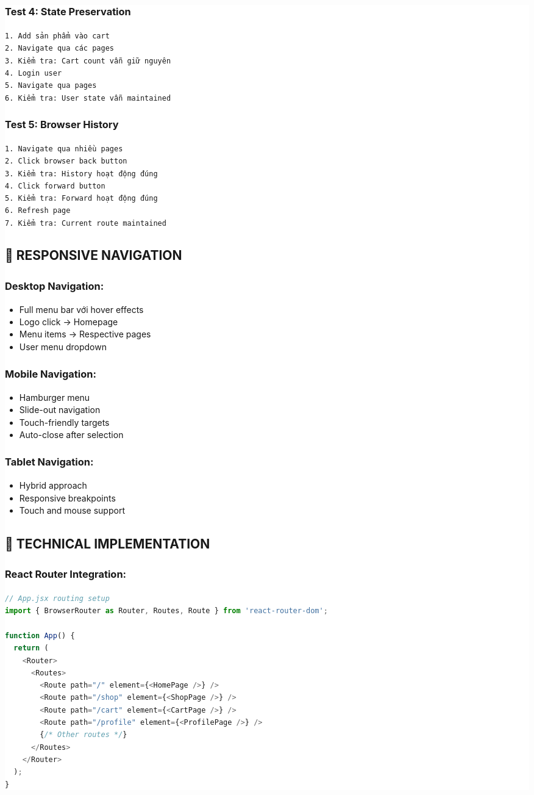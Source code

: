 ### **Test 4: State Preservation**
```bash
1. Add sản phẩm vào cart
2. Navigate qua các pages
3. Kiểm tra: Cart count vẫn giữ nguyên
4. Login user
5. Navigate qua pages
6. Kiểm tra: User state vẫn maintained
```

### **Test 5: Browser History**
```bash
1. Navigate qua nhiều pages
2. Click browser back button
3. Kiểm tra: History hoạt động đúng
4. Click forward button
5. Kiểm tra: Forward hoạt động đúng
6. Refresh page
7. Kiểm tra: Current route maintained
```

## 📱 RESPONSIVE NAVIGATION

### **Desktop Navigation:**
- Full menu bar với hover effects
- Logo click → Homepage
- Menu items → Respective pages
- User menu dropdown

### **Mobile Navigation:**
- Hamburger menu
- Slide-out navigation
- Touch-friendly targets
- Auto-close after selection

### **Tablet Navigation:**
- Hybrid approach
- Responsive breakpoints
- Touch and mouse support

## 🔧 TECHNICAL IMPLEMENTATION

### **React Router Integration:**
```javascript
// App.jsx routing setup
import { BrowserRouter as Router, Routes, Route } from 'react-router-dom';

function App() {
  return (
    <Router>
      <Routes>
        <Route path="/" element={<HomePage />} />
        <Route path="/shop" element={<ShopPage />} />
        <Route path="/cart" element={<CartPage />} />
        <Route path="/profile" element={<ProfilePage />} />
        {/* Other routes */}
      </Routes>
    </Router>
  );
}
```
